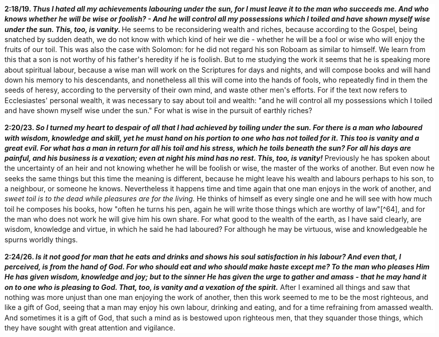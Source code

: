 <b>2:18/19. <i>Thus I
hated all my achievements labouring under the sun, for I must leave it to the
man who succeeds me. And who knows
whether he will be wise or foolish? - And he will control all my possessions
which I toiled and have shown myself wise under the sun. This, too, is vanity. </i></b>He seems to be reconsidering wealth and riches, because
according to the Gospel, being snatched by sudden death, we do not know with
which kind of heir we die - whether he will be a fool or wise who will enjoy
the fruits of our toil. This was also
the case with Solomon: for he did not regard his son Roboam as similar to himself. We learn from this that a son is not worthy
of his father's heredity if he is foolish. 
But to me studying the work it seems that he is speaking more about
spiritual labour, because a wise man will work on the Scriptures for days and
nights, and will compose books and will hand down his memory to his
descendants, and nonetheless all this will come into the hands of fools, who
repeatedly find in them the seeds of heresy, according to the perversity of
their own mind, and waste other men's efforts. 
For if the text now refers to Ecclesiastes' personal wealth, it was
necessary to say about toil and wealth: "and he will control all my
possessions which I toiled and have shown myself wise under the sun." For what is wise in the pursuit of earthly
riches? 

<b>2:20/23. <i>So I
turned my heart to despair of all that I had achieved by toiling under the
sun. For there is a man who laboured
with wisdom, knowledge and skill, yet he must hand on his portion to one who
has not toiled for it. This too is
vanity and a great evil. For what has a
man in return for all his toil and his stress, which he toils beneath the
sun? For all his days are painful, and
his business is a vexation; even at night his mind has no rest. This, too, is vanity!</i></b> Previously he has spoken about the uncertainty of an
heir and not knowing whether he will be foolish or wise, the master of the
works of another. But even now he seeks
the same things but this time the meaning is different, because he might leave
his wealth and labours perhaps to his son, to a neighbour, or someone he knows. Nevertheless it happens time and time again
that one man enjoys in the work of another, and <i>sweet toil is to the dead while pleasures are for the living.</i> He thinks of himself as every single one and
he will see with how much toil he composes his books, how "often he turns
his pen, again he will write those things which are worthy of law"[^64],
and for the man who does not work he will give him his own share. For what good to the wealth of the earth, as
I have said clearly, are wisdom, knowledge and virtue, in which he said he had
laboured? For although he may be
virtuous, wise and knowledgeable he spurns worldly things. 

<b>2:24/26. <i>Is it
not good for man that he eats and drinks and shows his soul satisfaction in his
labour? And even that, I perceived, is
from the hand of God. For who should eat
and who should make haste except me? To
the man who pleases Him He has given wisdom, knowledge and joy; but to the
sinner He has given the urge to gather and amass - that he may hand it on to
one who is pleasing to God. That, too,
is vanity and a vexation of the spirit.</i></b> After I examined all things and saw that
nothing was more unjust than one man enjoying the work of another, then this
work seemed to me to be the most righteous, and like a gift of God, seeing that
a man may enjoy his own labour, drinking and eating, and for a time refraining
from amassed wealth. And sometimes it is a gift of God, that such a mind as is
bestowed upon righteous men, that they squander those things, which they have
sought with great attention and vigilance. 